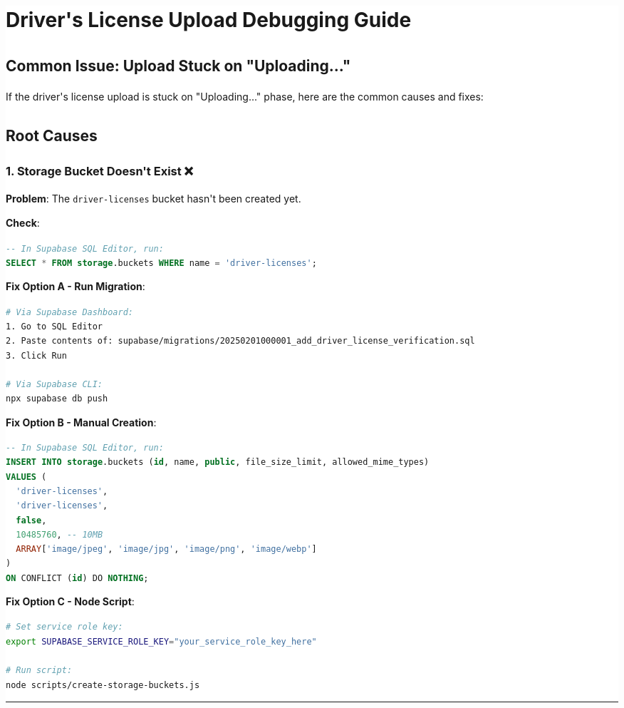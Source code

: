 # Driver's License Upload Debugging Guide

## Common Issue: Upload Stuck on "Uploading..."

If the driver's license upload is stuck on "Uploading..." phase, here are the common causes and fixes:

## Root Causes

### 1. Storage Bucket Doesn't Exist ❌

**Problem**: The `driver-licenses` bucket hasn't been created yet.

**Check**:
```sql
-- In Supabase SQL Editor, run:
SELECT * FROM storage.buckets WHERE name = 'driver-licenses';
```

**Fix Option A - Run Migration**:
```bash
# Via Supabase Dashboard:
1. Go to SQL Editor
2. Paste contents of: supabase/migrations/20250201000001_add_driver_license_verification.sql
3. Click Run

# Via Supabase CLI:
npx supabase db push
```

**Fix Option B - Manual Creation**:
```sql
-- In Supabase SQL Editor, run:
INSERT INTO storage.buckets (id, name, public, file_size_limit, allowed_mime_types)
VALUES (
  'driver-licenses',
  'driver-licenses',
  false,
  10485760, -- 10MB
  ARRAY['image/jpeg', 'image/jpg', 'image/png', 'image/webp']
)
ON CONFLICT (id) DO NOTHING;
```

**Fix Option C - Node Script**:
```bash
# Set service role key:
export SUPABASE_SERVICE_ROLE_KEY="your_service_role_key_here"

# Run script:
node scripts/create-storage-buckets.js
```

---